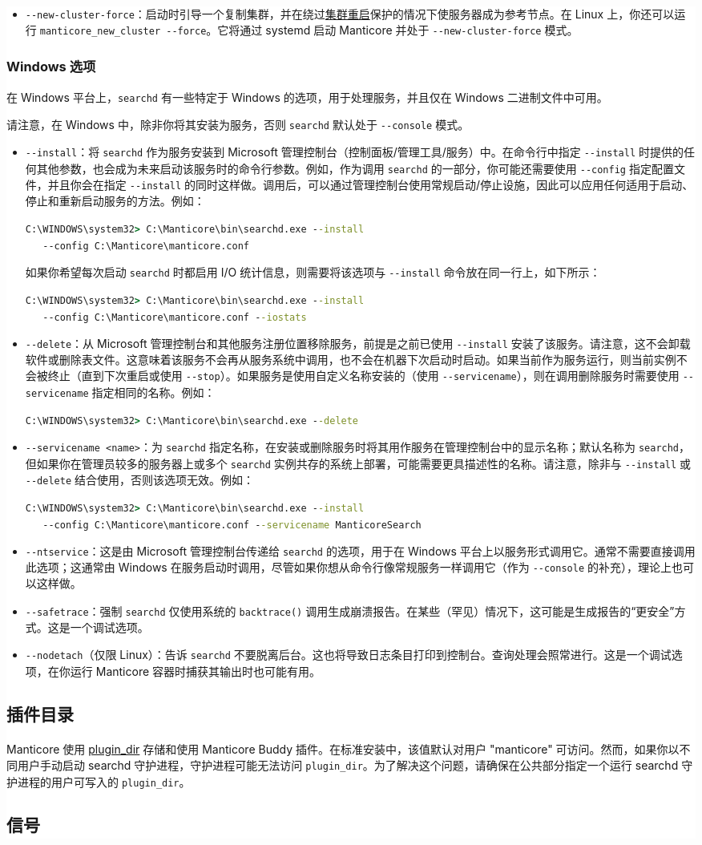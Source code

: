 * `--new-cluster-force`：启动时引导一个复制集群，并在绕过[集群重启](../Creating_a_cluster/Setting_up_replication/Restarting_a_cluster.md)保护的情况下使服务器成为参考节点。在 Linux 上，你还可以运行 `manticore_new_cluster --force`。它将通过 systemd 启动 Manticore 并处于 `--new-cluster-force` 模式。

### Windows 选项

在 Windows 平台上，`searchd` 有一些特定于 Windows 的选项，用于处理服务，并且仅在 Windows 二进制文件中可用。

请注意，在 Windows 中，除非你将其安装为服务，否则 `searchd` 默认处于 `--console` 模式。

* `--install`：将 `searchd` 作为服务安装到 Microsoft 管理控制台（控制面板/管理工具/服务）中。在命令行中指定 `--install` 时提供的任何其他参数，也会成为未来启动该服务时的命令行参数。例如，作为调用 `searchd` 的一部分，你可能还需要使用 `--config` 指定配置文件，并且你会在指定 `--install` 的同时这样做。调用后，可以通过管理控制台使用常规启动/停止设施，因此可以应用任何适用于启动、停止和重新启动服务的方法。例如：

  ```bat
  C:\WINDOWS\system32> C:\Manticore\bin\searchd.exe --install
     --config C:\Manticore\manticore.conf
  ```

  如果你希望每次启动 `searchd` 时都启用 I/O 统计信息，则需要将该选项与 `--install` 命令放在同一行上，如下所示：

  ```bat
  C:\WINDOWS\system32> C:\Manticore\bin\searchd.exe --install
     --config C:\Manticore\manticore.conf --iostats
  ```
* `--delete`：从 Microsoft 管理控制台和其他服务注册位置移除服务，前提是之前已使用 `--install` 安装了该服务。请注意，这不会卸载软件或删除表文件。这意味着该服务不会再从服务系统中调用，也不会在机器下次启动时启动。如果当前作为服务运行，则当前实例不会被终止（直到下次重启或使用 `--stop`）。如果服务是使用自定义名称安装的（使用 `--servicename`），则在调用删除服务时需要使用 `--servicename` 指定相同的名称。例如：

  ```bat
  C:\WINDOWS\system32> C:\Manticore\bin\searchd.exe --delete
  ```

* `--servicename <name>`：为 `searchd` 指定名称，在安装或删除服务时将其用作服务在管理控制台中的显示名称；默认名称为 `searchd`，但如果你在管理员较多的服务器上或多个 `searchd` 实例共存的系统上部署，可能需要更具描述性的名称。请注意，除非与 `--install` 或 `--delete` 结合使用，否则该选项无效。例如：
  
  ```bat
  C:\WINDOWS\system32> C:\Manticore\bin\searchd.exe --install
     --config C:\Manticore\manticore.conf --servicename ManticoreSearch
  ```
  
* `--ntservice`：这是由 Microsoft 管理控制台传递给 `searchd` 的选项，用于在 Windows 平台上以服务形式调用它。通常不需要直接调用此选项；这通常由 Windows 在服务启动时调用，尽管如果你想从命令行像常规服务一样调用它（作为 `--console` 的补充），理论上也可以这样做。

* `--safetrace`：强制 `searchd` 仅使用系统的 `backtrace()` 调用生成崩溃报告。在某些（罕见）情况下，这可能是生成报告的“更安全”方式。这是一个调试选项。

* `--nodetach`（仅限 Linux）：告诉 `searchd` 不要脱离后台。这也将导致日志条目打印到控制台。查询处理会照常进行。这是一个调试选项，在你运行 Manticore 容器时捕获其输出时也可能有用。


## 插件目录

Manticore 使用 [plugin_dir](../Server_settings/Common.md#plugin_dir) 存储和使用 Manticore Buddy 插件。在标准安装中，该值默认对用户 "manticore" 可访问。然而，如果你以不同用户手动启动 searchd 守护进程，守护进程可能无法访问 `plugin_dir`。为了解决这个问题，请确保在公共部分指定一个运行 searchd 守护进程的用户可写入的 `plugin_dir`。

## 信号
